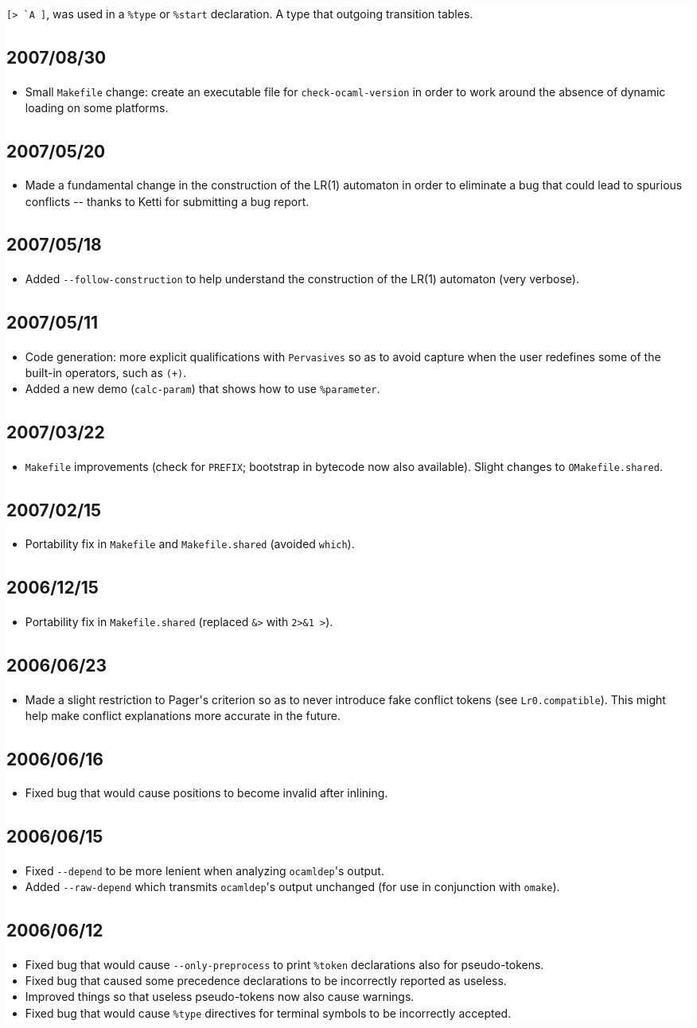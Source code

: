   ```[> `A ]```, was used in a `%type` or `%start` declaration. A type that
  outgoing transition tables.

## 2007/08/30

* Small `Makefile` change: create an executable file for `check-ocaml-version` in
  order to work around the absence of dynamic loading on some platforms.

## 2007/05/20

* Made a fundamental change in the construction of the LR(1) automaton
  in order to eliminate a bug that could lead to spurious conflicts --
  thanks to Ketti for submitting a bug report.

## 2007/05/18

* Added `--follow-construction` to help understand the construction of the
  LR(1) automaton (very verbose).

## 2007/05/11

* Code generation: more explicit qualifications with `Pervasives` so as
  to avoid capture when the user redefines some of the built-in operators,
  such as `(+)`.
* Added a new demo (`calc-param`) that shows how to use `%parameter`.

## 2007/03/22

* `Makefile` improvements (check for `PREFIX`; bootstrap in bytecode now
  also available). Slight changes to `OMakefile.shared`.

## 2007/02/15

* Portability fix in `Makefile` and `Makefile.shared` (avoided `which`).

## 2006/12/15

* Portability fix in `Makefile.shared` (replaced `&>` with `2>&1 >`).

## 2006/06/23

* Made a slight restriction to Pager's criterion so as to never introduce
  fake conflict tokens (see `Lr0.compatible`). This might help make conflict
  explanations more accurate in the future.

## 2006/06/16

* Fixed bug that would cause positions to become invalid after inlining.

## 2006/06/15

* Fixed `--depend` to be more lenient when analyzing `ocamldep`'s output.
* Added `--raw-depend` which transmits `ocamldep`'s output unchanged (for
  use in conjunction with `omake`).

## 2006/06/12

* Fixed bug that would cause `--only-preprocess` to print `%token` declarations
  also for pseudo-tokens.
* Fixed bug that caused some precedence declarations to be incorrectly
  reported as useless.
* Improved things so that useless pseudo-tokens now also cause warnings.
* Fixed bug that would cause `%type` directives for terminal symbols to
  be incorrectly accepted.
  ```